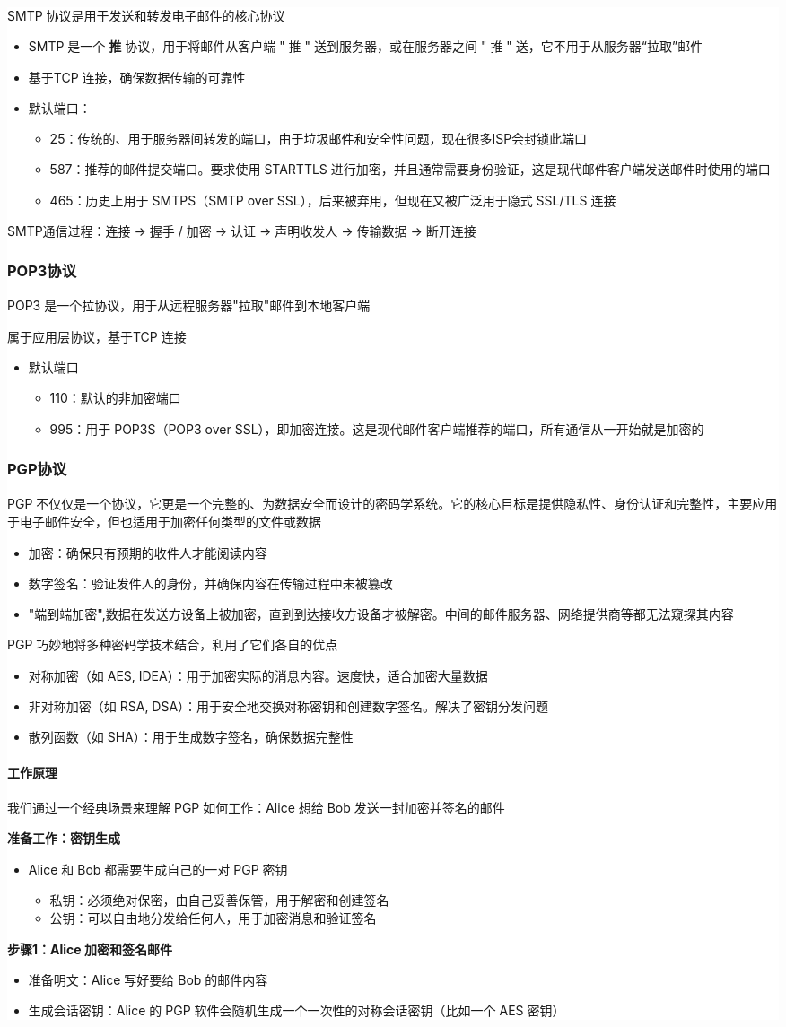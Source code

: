 SMTP 协议是用于发送和转发电子邮件的核心协议

- SMTP 是一个 **推** 协议，用于将邮件从客户端 " 推 " 送到服务器，或在服务器之间 " 推 " 送，它不用于从服务器“拉取”邮件

- 基于TCP 连接，确保数据传输的可靠性

- 默认端口：

    - 25：传统的、用于服务器间转发的端口，由于垃圾邮件和安全性问题，现在很多ISP会封锁此端口

    - 587：推荐的邮件提交端口。要求使用 STARTTLS 进行加密，并且通常需要身份验证，这是现代邮件客户端发送邮件时使用的端口

    - 465：历史上用于 SMTPS（SMTP over SSL），后来被弃用，但现在又被广泛用于隐式 SSL/TLS 连接

SMTP通信过程：连接 -> 握手 / 加密 -> 认证 -> 声明收发人 -> 传输数据 -> 断开连接


### POP3协议

POP3 是一个拉协议，用于从远程服务器"拉取"邮件到本地客户端

属于应用层协议，基于TCP 连接

- 默认端口

    - 110：默认的非加密端口

    - 995：用于 POP3S（POP3 over SSL），即加密连接。这是现代邮件客户端推荐的端口，所有通信从一开始就是加密的

### PGP协议

PGP 不仅仅是一个协议，它更是一个完整的、为数据安全而设计的密码学系统。它的核心目标是提供隐私性、身份认证和完整性，主要应用于电子邮件安全，但也适用于加密任何类型的文件或数据

- 加密：确保只有预期的收件人才能阅读内容

- 数字签名：验证发件人的身份，并确保内容在传输过程中未被篡改

- "端到端加密",数据在发送方设备上被加密，直到到达接收方设备才被解密。中间的邮件服务器、网络提供商等都无法窥探其内容

PGP 巧妙地将多种密码学技术结合，利用了它们各自的优点

- 对称加密（如 AES, IDEA）：用于加密实际的消息内容。速度快，适合加密大量数据

- 非对称加密（如 RSA, DSA）：用于安全地交换对称密钥和创建数字签名。解决了密钥分发问题

- 散列函数（如 SHA）：用于生成数字签名，确保数据完整性

#### 工作原理

我们通过一个经典场景来理解 PGP 如何工作：Alice 想给 Bob 发送一封加密并签名的邮件

**准备工作：密钥生成**

- Alice 和 Bob 都需要生成自己的一对 PGP 密钥

    - 私钥：必须绝对保密，由自己妥善保管，用于解密和创建签名
    - 公钥：可以自由地分发给任何人，用于加密消息和验证签名


**步骤1：Alice 加密和签名邮件**

- 准备明文：Alice 写好要给 Bob 的邮件内容

- 生成会话密钥：Alice 的 PGP 软件会随机生成一个一次性的对称会话密钥（比如一个 AES 密钥）
